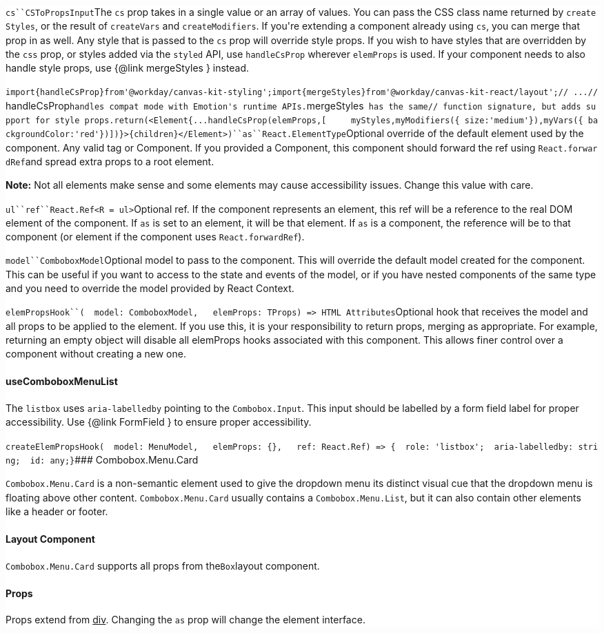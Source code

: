 `cs``CSToPropsInput`The `cs` prop takes in a single value or an array of values. You can pass the CSS class name
returned by `createStyles`, or the result of `createVars` and
`createModifiers`. If you're extending a component already using `cs`, you can merge that
prop in as well. Any style that is passed to the `cs` prop will override style props. If you
wish to have styles that are overridden by the `css` prop, or styles added via the `styled`
API, use `handleCsProp` wherever `elemProps` is used. If your component needs to also
handle style props, use {@link mergeStyles } instead.

`import{handleCsProp}from'@workday/canvas-kit-styling';import{mergeStyles}from'@workday/canvas-kit-react/layout';// ...// `handleCsProp` handles compat mode with Emotion's runtime APIs. `mergeStyles` has the same// function signature, but adds support for style props.return(<Element{...handleCsProp(elemProps,[     myStyles,myModifiers({ size:'medium'}),myVars({ backgroundColor:'red'})])}>{children}</Element>)``as``React.ElementType`Optional override of the default element used by the component. Any valid tag or Component. If you provided a Component, this component should forward the ref using `React.forwardRef`and spread extra props to a root element.

**Note:** Not all elements make sense and some elements may cause accessibility issues. Change this value with care.

`ul``ref``React.Ref<R = ul>`Optional ref. If the component represents an element, this ref will be a reference to the real DOM element of the component. If `as` is set to an element, it will be that element. If `as` is a component, the reference will be to that component (or element if the component uses `React.forwardRef`).

`model``ComboboxModel`Optional model to pass to the component. This will override the default model created for the component. This can be useful if you want to access to the state and events of the model, or if you have nested components of the same type and you need to override the model provided by React Context.

`elemPropsHook``(  model: ComboboxModel,   elemProps: TProps) => HTML Attributes`Optional hook that receives the model and all props to be applied to the element. If you use this, it is your responsibility to return props, merging as appropriate. For example, returning an empty object will disable all elemProps hooks associated with this component. This allows finer control over a component without creating a new one.

#### useComboboxMenuList

The `listbox` uses `aria-labelledby` pointing to the `Combobox.Input`. This
input should be labelled by a form field label for proper accessibility. Use {@link FormField } to
ensure proper accessibility.

`createElemPropsHook(  model: MenuModel,   elemProps: {},   ref: React.Ref) => {  role: 'listbox';  aria-labelledby: string;  id: any;}`### Combobox.Menu.Card

`Combobox.Menu.Card` is a non-semantic element used to give the dropdown menu its distinct visual
cue that the dropdown menu is floating above other content. `Combobox.Menu.Card` usually contains a
`Combobox.Menu.List`, but it can also contain other elements like a header or footer.

#### Layout Component

`Combobox.Menu.Card` supports all props from the`Box`layout component.

#### Props

Props extend from [div](https://developer.mozilla.org/en-US/docs/Web/HTML/Element/div). Changing the `as` prop will change the element interface.
